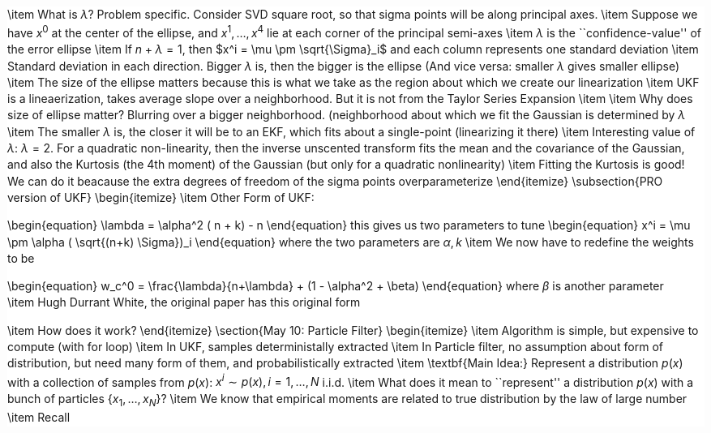 \item What is $\lambda$? Problem specific.  Consider SVD square root, so that sigma points will be along principal axes.
\item Suppose we have $x^0$ at the center of the ellipse, and $x^1, \dots, x^4$ lie at each corner of the principal semi-axes
\item $\lambda$ is the ``confidence-value'' of the error ellipse
\item If $n+\lambda = 1$, then $x^i = \mu \pm \sqrt{\Sigma}_i$ and each column represents one standard deviation
\item Standard deviation in each direction. Bigger $\lambda$ is, then the bigger is the ellipse (And vice versa: smaller $\lambda$ gives smaller ellipse)
\item The size of the ellipse matters because this is what we take as the region about which we create our linearization
\item UKF is a lineaerization, takes average slope over a neighborhood. But it is not from the Taylor Series Expansion
\item 
\item Why does size of ellipse matter? Blurring over a bigger neighborhood. (neighborhood about which we fit the Gaussian is determined by  $\lambda$
\item The smaller $\lambda$ is, the closer it will be to an EKF, which fits about a single-point (linearizing it there)
\item Interesting value of $\lambda$: $\lambda=2$. For a quadratic non-linearity, then the inverse unscented transform fits the mean and the covariance of the Gaussian, and also the Kurtosis (the 4th moment) of the Gaussian (but only for a quadratic nonlinearity)
\item Fitting the Kurtosis is good! We can do it beacause the extra degrees of freedom of the sigma points overparameterize
\end{itemize}
\subsection{PRO version of UKF}
\begin{itemize}
\item Other Form of UKF: 

\begin{equation}
\lambda = \alpha^2 ( n + k) - n
\end{equation}
this gives us two parameters to tune
\begin{equation}
x^i = \mu \pm \alpha ( \sqrt{(n+k) \Sigma})_i
\end{equation}
where the two parameters are $\alpha,k$
\item We now have to redefine the weights to be

\begin{equation}
w_c^0 = \frac{\lambda}{n+\lambda} + (1 - \alpha^2 + \beta)
\end{equation}
where $\beta$ is another parameter                       
\item Hugh Durrant White, the original paper has this original form

\item How does it work?
\end{itemize}
\section{May 10: Particle Filter}
\begin{itemize}
\item Algorithm is simple, but expensive to compute (with for loop)
\item In UKF, samples deterministally extracted
\item In Particle filter, no assumption about form of distribution, but need many form of them, and probabilistically extracted
\item \textbf{Main Idea:} Represent a distribution $p(x)$ with a collection of samples from $p(x)$: $x^i \sim p(x), i=1,\dots, N$ i.i.d.
\item What does it mean to ``represent'' a distribution $p(x)$ with a bunch of particles $\{ x_1, \dots, x_N \}$?
\item We know that empirical moments are related to true distribution by the law of large number
\item Recall
